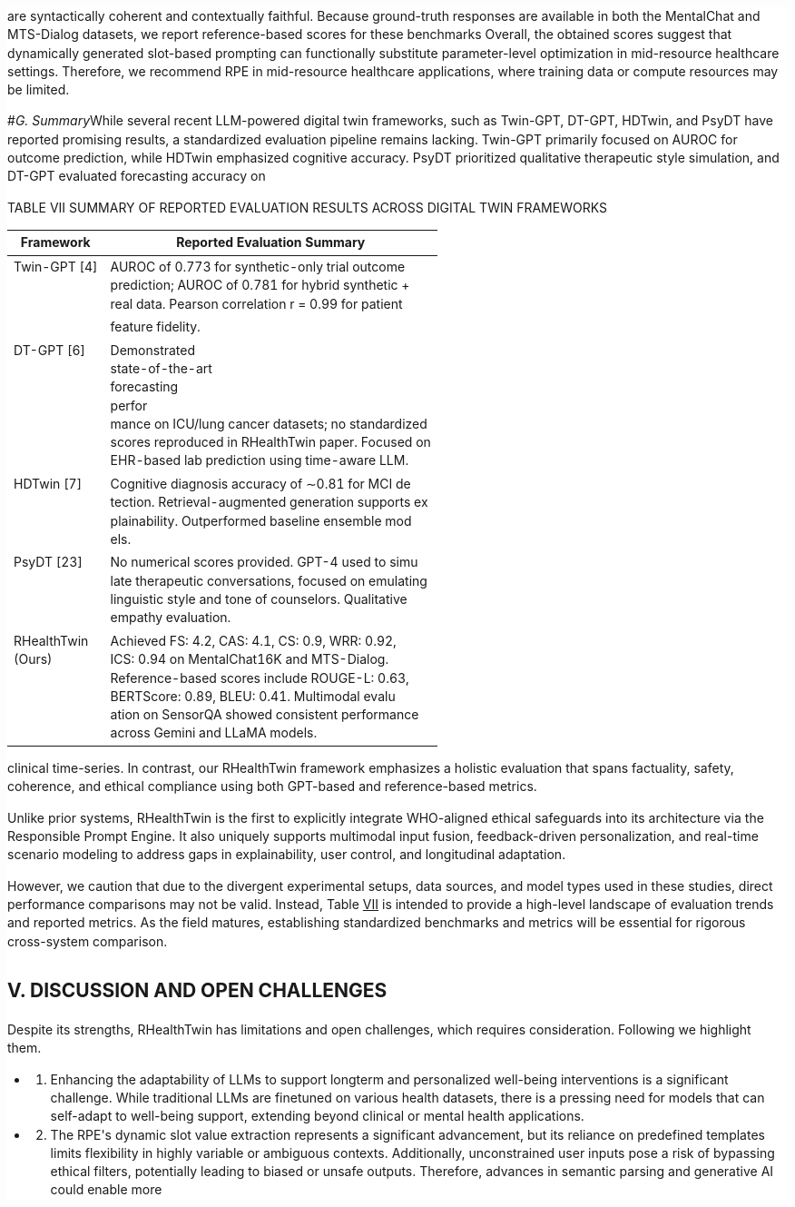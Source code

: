 are syntactically coherent and contextually faithful. Because ground-truth responses are available in both the MentalChat and MTS-Dialog datasets, we report reference-based scores for these benchmarks Overall, the obtained scores suggest that dynamically generated slot-based prompting can functionally substitute parameter-level optimization in mid-resource healthcare settings. Therefore, we recommend RPE in mid-resource healthcare applications, where training data or compute resources may be limited.

#*G. Summary*While several recent LLM-powered digital twin frameworks, such as Twin-GPT, DT-GPT, HDTwin, and PsyDT have reported promising results, a standardized evaluation pipeline remains lacking. Twin-GPT primarily focused on AUROC for outcome prediction, while HDTwin emphasized cognitive accuracy. PsyDT prioritized qualitative therapeutic style simulation, and DT-GPT evaluated forecasting accuracy on

<span id="page-16-2"></span>TABLE VII SUMMARY OF REPORTED EVALUATION RESULTS ACROSS DIGITAL TWIN FRAMEWORKS

| Framework             | Reported Evaluation Summary                                                                                                                                                                                                                                                           |
|-----------------------|---------------------------------------------------------------------------------------------------------------------------------------------------------------------------------------------------------------------------------------------------------------------------------------|
| Twin-GPT [4]          | AUROC of 0.773 for synthetic-only trial outcome<br>prediction; AUROC of 0.781 for hybrid synthetic +<br>real data. Pearson correlation r = 0.99 for patient                                                                                                                           |
|                       | feature fidelity.                                                                                                                                                                                                                                                                     |
| DT-GPT [6]            | Demonstrated<br>state-of-the-art<br>forecasting<br>perfor<br>mance on ICU/lung cancer datasets; no standardized<br>scores reproduced in RHealthTwin paper. Focused on<br>EHR-based lab prediction using time-aware LLM.                                                               |
| HDTwin [7]            | Cognitive diagnosis accuracy of ∼0.81 for MCI de<br>tection. Retrieval-augmented generation supports ex<br>plainability. Outperformed baseline ensemble mod<br>els.                                                                                                                   |
| PsyDT [23]            | No numerical scores provided. GPT-4 used to simu<br>late therapeutic conversations, focused on emulating<br>linguistic style and tone of counselors. Qualitative<br>empathy evaluation.                                                                                               |
| RHealthTwin<br>(Ours) | Achieved FS: 4.2, CAS: 4.1, CS: 0.9, WRR: 0.92,<br>ICS: 0.94 on MentalChat16K and MTS-Dialog.<br>Reference-based scores include ROUGE-L: 0.63,<br>BERTScore: 0.89, BLEU: 0.41. Multimodal evalu<br>ation on SensorQA showed consistent performance<br>across Gemini and LLaMA models. |

clinical time-series. In contrast, our RHealthTwin framework emphasizes a holistic evaluation that spans factuality, safety, coherence, and ethical compliance using both GPT-based and reference-based metrics.

Unlike prior systems, RHealthTwin is the first to explicitly integrate WHO-aligned ethical safeguards into its architecture via the Responsible Prompt Engine. It also uniquely supports multimodal input fusion, feedback-driven personalization, and real-time scenario modeling to address gaps in explainability, user control, and longitudinal adaptation.

However, we caution that due to the divergent experimental setups, data sources, and model types used in these studies, direct performance comparisons may not be valid. Instead, Table [VII](#page-16-2) is intended to provide a high-level landscape of evaluation trends and reported metrics. As the field matures, establishing standardized benchmarks and metrics will be essential for rigorous cross-system comparison.

## V. DISCUSSION AND OPEN CHALLENGES

<span id="page-16-0"></span>Despite its strengths, RHealthTwin has limitations and open challenges, which requires consideration. Following we highlight them.

- 1) Enhancing the adaptability of LLMs to support longterm and personalized well-being interventions is a significant challenge. While traditional LLMs are finetuned on various health datasets, there is a pressing need for models that can self-adapt to well-being support, extending beyond clinical or mental health applications.
- 2) The RPE's dynamic slot value extraction represents a significant advancement, but its reliance on predefined templates limits flexibility in highly variable or ambiguous contexts. Additionally, unconstrained user inputs pose a risk of bypassing ethical filters, potentially leading to biased or unsafe outputs. Therefore, advances in semantic parsing and generative AI could enable more
